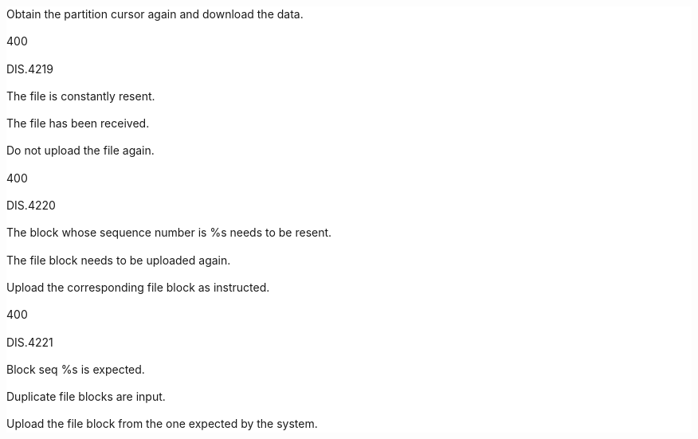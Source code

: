 </td>
<td class="cellrowborder" valign="top" width="39.373937393739375%" headers="mcps1.1.6.1.5 "><p id="p4275366519"><a name="p4275366519"></a><a name="p4275366519"></a>Obtain the partition cursor again and download the data.</p>
</td>
</tr>
<tr id="row1283271819421"><td class="cellrowborder" valign="top" width="7.39073907390739%" headers="mcps1.1.6.1.1 "><p id="p10591161519514"><a name="p10591161519514"></a><a name="p10591161519514"></a>400</p>
</td>
<td class="cellrowborder" valign="top" width="10.441044104410443%" headers="mcps1.1.6.1.2 "><p id="p10832181874212"><a name="p10832181874212"></a><a name="p10832181874212"></a>DIS.4219</p>
</td>
<td class="cellrowborder" valign="top" width="27.44274427442744%" headers="mcps1.1.6.1.3 "><p id="p188364131328"><a name="p188364131328"></a><a name="p188364131328"></a>The file is constantly resent.</p>
</td>
<td class="cellrowborder" valign="top" width="15.35153515351535%" headers="mcps1.1.6.1.4 "><p id="p19725117165110"><a name="p19725117165110"></a><a name="p19725117165110"></a>The file has been received.</p>
</td>
<td class="cellrowborder" valign="top" width="39.373937393739375%" headers="mcps1.1.6.1.5 "><p id="p1427536155117"><a name="p1427536155117"></a><a name="p1427536155117"></a>Do not upload the file again.</p>
</td>
</tr>
<tr id="row101774226423"><td class="cellrowborder" valign="top" width="7.39073907390739%" headers="mcps1.1.6.1.1 "><p id="p1059116152513"><a name="p1059116152513"></a><a name="p1059116152513"></a>400</p>
</td>
<td class="cellrowborder" valign="top" width="10.441044104410443%" headers="mcps1.1.6.1.2 "><p id="p1117712211423"><a name="p1117712211423"></a><a name="p1117712211423"></a>DIS.4220</p>
</td>
<td class="cellrowborder" valign="top" width="27.44274427442744%" headers="mcps1.1.6.1.3 "><p id="p78369137325"><a name="p78369137325"></a><a name="p78369137325"></a>The block whose sequence number is %s needs to be resent.</p>
</td>
<td class="cellrowborder" valign="top" width="15.35153515351535%" headers="mcps1.1.6.1.4 "><p id="p1672531716513"><a name="p1672531716513"></a><a name="p1672531716513"></a>The file block needs to be uploaded again.</p>
</td>
<td class="cellrowborder" valign="top" width="39.373937393739375%" headers="mcps1.1.6.1.5 "><p id="p122713616515"><a name="p122713616515"></a><a name="p122713616515"></a>Upload the corresponding file block as instructed.</p>
</td>
</tr>
<tr id="row552173112422"><td class="cellrowborder" valign="top" width="7.39073907390739%" headers="mcps1.1.6.1.1 "><p id="p205912156511"><a name="p205912156511"></a><a name="p205912156511"></a>400</p>
</td>
<td class="cellrowborder" valign="top" width="10.441044104410443%" headers="mcps1.1.6.1.2 "><p id="p1352431144215"><a name="p1352431144215"></a><a name="p1352431144215"></a>DIS.4221</p>
</td>
<td class="cellrowborder" valign="top" width="27.44274427442744%" headers="mcps1.1.6.1.3 "><p id="p28362013143213"><a name="p28362013143213"></a><a name="p28362013143213"></a>Block seq %s is expected.</p>
</td>
<td class="cellrowborder" valign="top" width="15.35153515351535%" headers="mcps1.1.6.1.4 "><p id="p1572581710516"><a name="p1572581710516"></a><a name="p1572581710516"></a>Duplicate file blocks are input.</p>
</td>
<td class="cellrowborder" valign="top" width="39.373937393739375%" headers="mcps1.1.6.1.5 "><p id="p13270363516"><a name="p13270363516"></a><a name="p13270363516"></a>Upload the file block from the one expected by the system.</p>